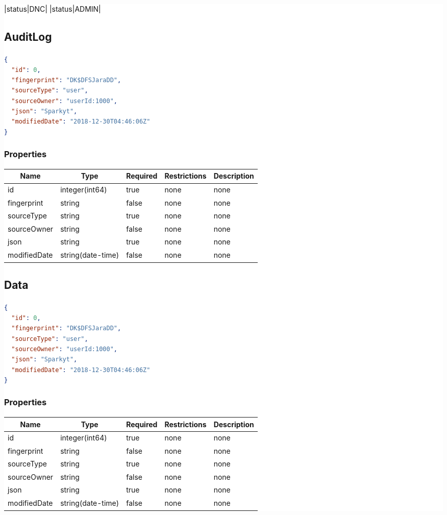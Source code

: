 |status|DNC|
|status|ADMIN|

<h2 id="tocSauditlog">AuditLog</h2>

<a id="schemaauditlog"></a>

```json
{
  "id": 0,
  "fingerprint": "DK$DFSJaraDD",
  "sourceType": "user",
  "sourceOwner": "userId:1000",
  "json": "Sparkyt",
  "modifiedDate": "2018-12-30T04:46:06Z"
}

```

### Properties

|Name|Type|Required|Restrictions|Description|
|---|---|---|---|---|
|id|integer(int64)|true|none|none|
|fingerprint|string|false|none|none|
|sourceType|string|true|none|none|
|sourceOwner|string|false|none|none|
|json|string|true|none|none|
|modifiedDate|string(date-time)|false|none|none|

<h2 id="tocSdata">Data</h2>

<a id="schemadata"></a>

```json
{
  "id": 0,
  "fingerprint": "DK$DFSJaraDD",
  "sourceType": "user",
  "sourceOwner": "userId:1000",
  "json": "Sparkyt",
  "modifiedDate": "2018-12-30T04:46:06Z"
}

```

### Properties

|Name|Type|Required|Restrictions|Description|
|---|---|---|---|---|
|id|integer(int64)|true|none|none|
|fingerprint|string|false|none|none|
|sourceType|string|true|none|none|
|sourceOwner|string|false|none|none|
|json|string|true|none|none|
|modifiedDate|string(date-time)|false|none|none|
